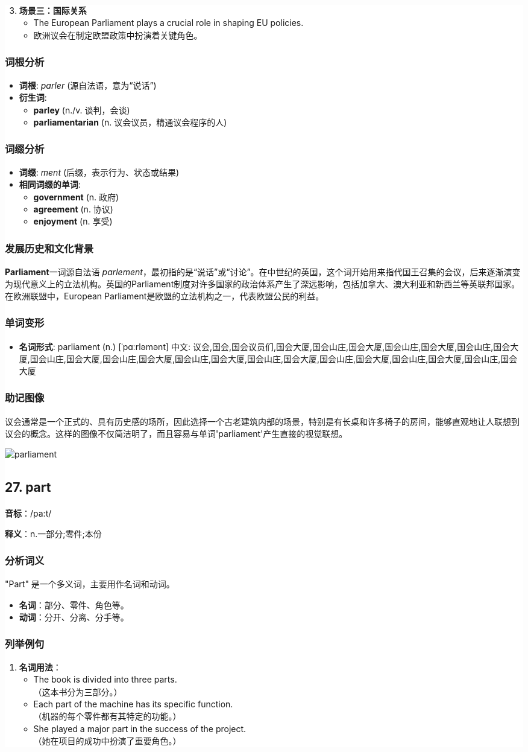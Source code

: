 3. **场景三：国际关系**
   - The European Parliament plays a crucial role in shaping EU policies.
   - 欧洲议会在制定欧盟政策中扮演着关键角色。

### 词根分析

- **词根**: *parler* (源自法语，意为“说话”)
- **衍生词**: 
  - **parley** (n./v. 谈判，会谈)
  - **parliamentarian** (n. 议会议员，精通议会程序的人)

### 词缀分析

- **词缀**: *ment* (后缀，表示行为、状态或结果)
- **相同词缀的单词**: 
  - **government** (n. 政府)
  - **agreement** (n. 协议)
  - **enjoyment** (n. 享受)

### 发展历史和文化背景

**Parliament**一词源自法语 *parlement*，最初指的是“说话”或“讨论”。在中世纪的英国，这个词开始用来指代国王召集的会议，后来逐渐演变为现代意义上的立法机构。英国的Parliament制度对许多国家的政治体系产生了深远影响，包括加拿大、澳大利亚和新西兰等英联邦国家。在欧洲联盟中，European Parliament是欧盟的立法机构之一，代表欧盟公民的利益。

### 单词变形

- **名词形式**: parliament (n.) [ˈpɑːrləmənt]  中文: 议会,国会,国会议员们,国会大厦,国会山庄,国会大厦,国会山庄,国会大厦,国会山庄,国会大厦,国会山庄,国会大厦,国会山庄,国会大厦,国会山庄,国会大厦,国会山庄,国会大厦,国会山庄,国会大厦,国会山庄,国会大厦,国会山庄,国会大厦

### 助记图像

议会通常是一个正式的、具有历史感的场所，因此选择一个古老建筑内部的场景，特别是有长桌和许多椅子的房间，能够直观地让人联想到议会的概念。这样的图像不仅简洁明了，而且容易与单词'parliament'产生直接的视觉联想。

![parliament](/imgs/cet4/p/parliament.jpg)

## 27. part

**音标**：/pa:t/

**释义**：n.一部分;零件;本份

### 分析词义
"Part" 是一个多义词，主要用作名词和动词。
- **名词**：部分、零件、角色等。
- **动词**：分开、分离、分手等。

### 列举例句
1. **名词用法**：
   - The book is divided into three parts.  
     （这本书分为三部分。）
   - Each part of the machine has its specific function.  
     （机器的每个零件都有其特定的功能。）
   - She played a major part in the success of the project.  
     （她在项目的成功中扮演了重要角色。）

